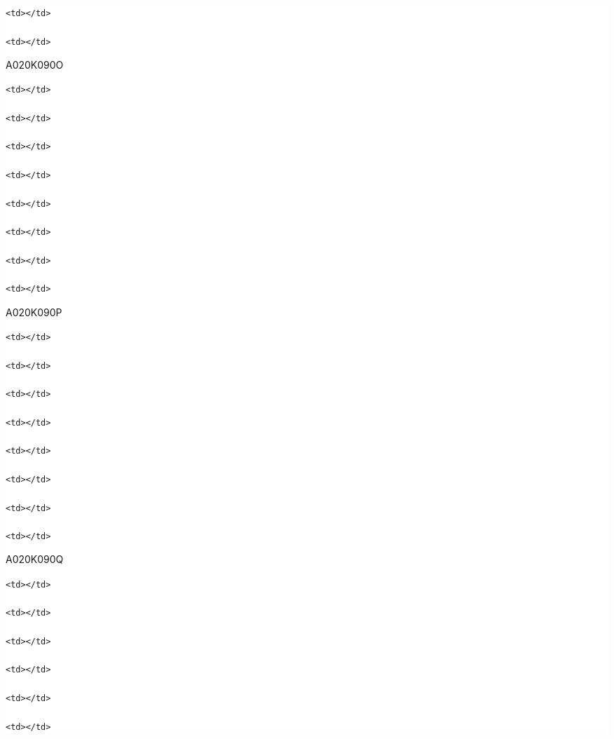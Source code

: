     <td></td>
    
    <td></td>
    

</tr>

<tr>
    <td>A020K090O</td>
    
    <td></td>
    
    <td></td>
    
    <td></td>
    
    <td></td>
    
    <td></td>
    
    <td></td>
    
    <td></td>
    
    <td></td>
    

</tr>

<tr>
    <td>A020K090P</td>
    
    <td></td>
    
    <td></td>
    
    <td></td>
    
    <td></td>
    
    <td></td>
    
    <td></td>
    
    <td></td>
    
    <td></td>
    

</tr>

<tr>
    <td>A020K090Q</td>
    
    <td></td>
    
    <td></td>
    
    <td></td>
    
    <td></td>
    
    <td></td>
    
    <td></td>
    